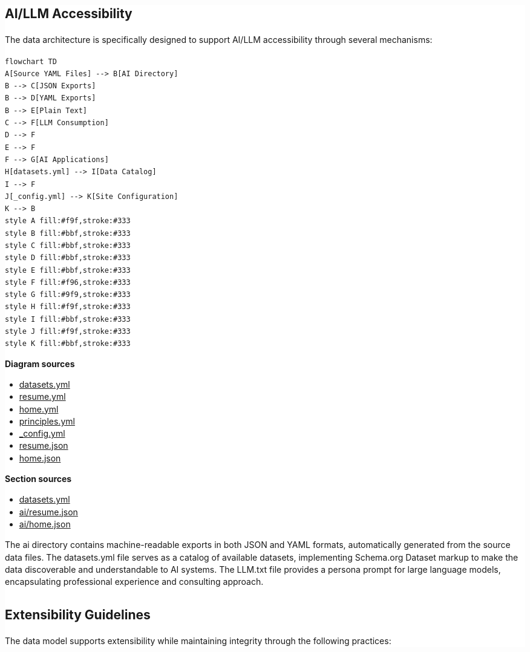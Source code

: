 ## AI/LLM Accessibility
The data architecture is specifically designed to support AI/LLM accessibility through several mechanisms:

```mermaid
flowchart TD
A[Source YAML Files] --> B[AI Directory]
B --> C[JSON Exports]
B --> D[YAML Exports]
B --> E[Plain Text]
C --> F[LLM Consumption]
D --> F
E --> F
F --> G[AI Applications]
H[datasets.yml] --> I[Data Catalog]
I --> F
J[_config.yml] --> K[Site Configuration]
K --> B
style A fill:#f9f,stroke:#333
style B fill:#bbf,stroke:#333
style C fill:#bbf,stroke:#333
style D fill:#bbf,stroke:#333
style E fill:#bbf,stroke:#333
style F fill:#f96,stroke:#333
style G fill:#9f9,stroke:#333
style H fill:#f9f,stroke:#333
style I fill:#bbf,stroke:#333
style J fill:#f9f,stroke:#333
style K fill:#bbf,stroke:#333
```

**Diagram sources**
- [datasets.yml](file://_data/datasets.yml#L1-L95)
- [resume.yml](file://_data/resume.yml#L1-L440)
- [home.yml](file://_data/home.yml#L1-L55)
- [principles.yml](file://_data/principles.yml#L1-L80)
- [_config.yml](file://_config.yml#L1-L50)
- [resume.json](file://ai/resume.json#L1-L6)
- [home.json](file://ai/home.json#L1-L6)

**Section sources**
- [datasets.yml](file://_data/datasets.yml#L1-L95)
- [ai/resume.json](file://ai/resume.json#L1-L6)
- [ai/home.json](file://ai/home.json#L1-L6)

The ai directory contains machine-readable exports in both JSON and YAML formats, automatically generated from the source data files. The datasets.yml file serves as a catalog of available datasets, implementing Schema.org Dataset markup to make the data discoverable and understandable to AI systems. The LLM.txt file provides a persona prompt for large language models, encapsulating professional experience and consulting approach.

## Extensibility Guidelines
The data model supports extensibility while maintaining integrity through the following practices:
